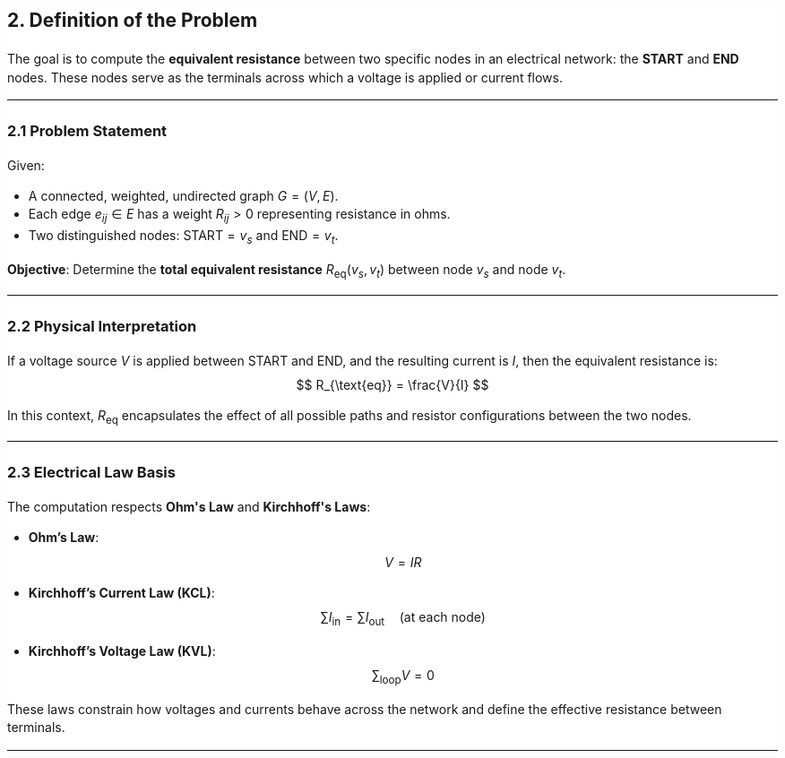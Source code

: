 
## 2. Definition of the Problem

The goal is to compute the **equivalent resistance** between two specific nodes in an electrical network: the **START** and **END** nodes. These nodes serve as the terminals across which a voltage is applied or current flows.

---

### 2.1 Problem Statement

Given:
- A connected, weighted, undirected graph $G = (V, E)$.
- Each edge $e_{ij} \in E$ has a weight $R_{ij} > 0$ representing resistance in ohms.
- Two distinguished nodes: $\text{START} = v_s$ and $\text{END} = v_t$.

**Objective**: Determine the **total equivalent resistance** $R_{\text{eq}}(v_s, v_t)$ between node $v_s$ and node $v_t$.

---

### 2.2 Physical Interpretation

If a voltage source $V$ is applied between START and END, and the resulting current is $I$, then the equivalent resistance is:
$$
R_{\text{eq}} = \frac{V}{I}
$$

In this context, $R_{\text{eq}}$ encapsulates the effect of all possible paths and resistor configurations between the two nodes.

---

### 2.3 Electrical Law Basis

The computation respects **Ohm's Law** and **Kirchhoff's Laws**:

- **Ohm’s Law**:
  $$
  V = IR
  $$

- **Kirchhoff’s Current Law (KCL)**:
  $$
  \sum I_{\text{in}} = \sum I_{\text{out}} \quad \text{(at each node)}
  $$

- **Kirchhoff’s Voltage Law (KVL)**:
  $$
  \sum_{\text{loop}} V = 0
  $$

These laws constrain how voltages and currents behave across the network and define the effective resistance between terminals.

---